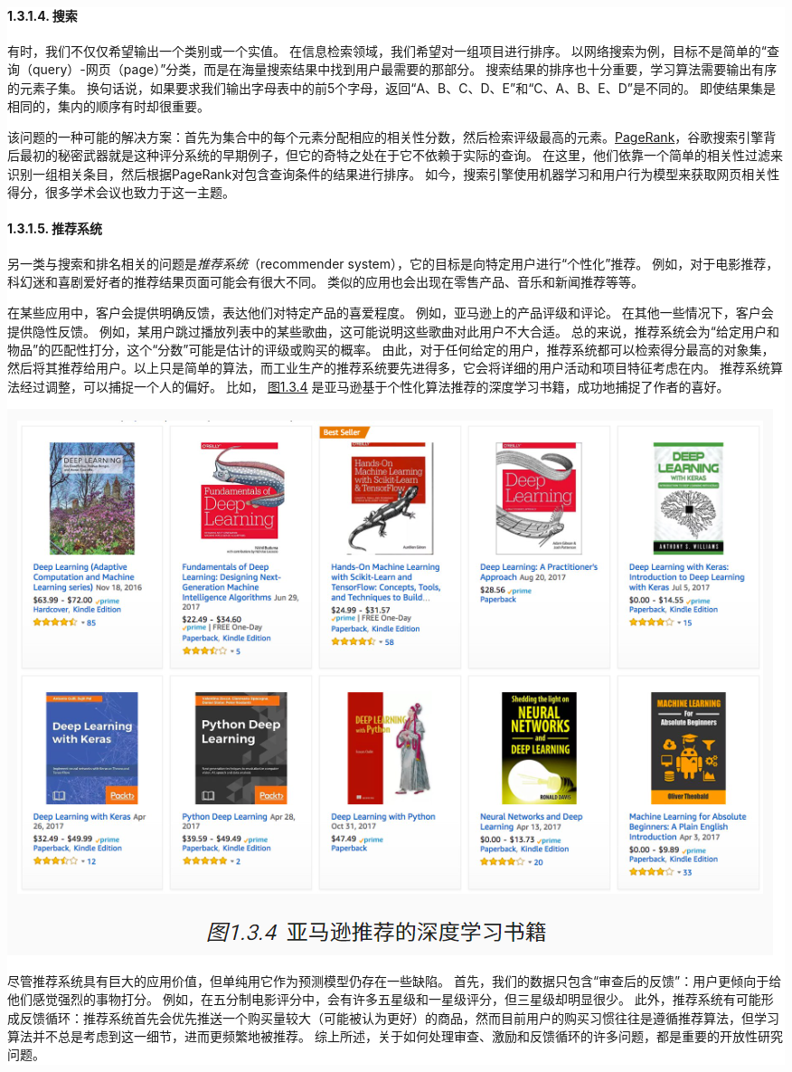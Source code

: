 #### 1.3.1.4. 搜索

有时，我们不仅仅希望输出一个类别或一个实值。 在信息检索领域，我们希望对一组项目进行排序。 以网络搜索为例，目标不是简单的“查询（query）-网页（page）”分类，而是在海量搜索结果中找到用户最需要的那部分。 搜索结果的排序也十分重要，学习算法需要输出有序的元素子集。 换句话说，如果要求我们输出字母表中的前5个字母，返回“A、B、C、D、E”和“C、A、B、E、D”是不同的。 即使结果集是相同的，集内的顺序有时却很重要。

该问题的一种可能的解决方案：首先为集合中的每个元素分配相应的相关性分数，然后检索评级最高的元素。[PageRank](https://en.wikipedia.org/wiki/PageRank)，谷歌搜索引擎背后最初的秘密武器就是这种评分系统的早期例子，但它的奇特之处在于它不依赖于实际的查询。 在这里，他们依靠一个简单的相关性过滤来识别一组相关条目，然后根据PageRank对包含查询条件的结果进行排序。 如今，搜索引擎使用机器学习和用户行为模型来获取网页相关性得分，很多学术会议也致力于这一主题。

#### 1.3.1.5. 推荐系统

另一类与搜索和排名相关的问题是*推荐系统*（recommender system），它的目标是向特定用户进行“个性化”推荐。 例如，对于电影推荐，科幻迷和喜剧爱好者的推荐结果页面可能会有很大不同。 类似的应用也会出现在零售产品、音乐和新闻推荐等等。

在某些应用中，客户会提供明确反馈，表达他们对特定产品的喜爱程度。 例如，亚马逊上的产品评级和评论。 在其他一些情况下，客户会提供隐性反馈。 例如，某用户跳过播放列表中的某些歌曲，这可能说明这些歌曲对此用户不大合适。 总的来说，推荐系统会为“给定用户和物品”的匹配性打分，这个“分数”可能是估计的评级或购买的概率。 由此，对于任何给定的用户，推荐系统都可以检索得分最高的对象集，然后将其推荐给用户。以上只是简单的算法，而工业生产的推荐系统要先进得多，它会将详细的用户活动和项目特征考虑在内。 推荐系统算法经过调整，可以捕捉一个人的偏好。 比如， [图1.3.4](https://zh-v2.d2l.ai/chapter_introduction/index.html#fig-deeplearning-amazon) 是亚马逊基于个性化算法推荐的深度学习书籍，成功地捕捉了作者的喜好。

![image-20230602214807504](./深度学习.assets/image-20230602214807504.png)

尽管推荐系统具有巨大的应用价值，但单纯用它作为预测模型仍存在一些缺陷。 首先，我们的数据只包含“审查后的反馈”：用户更倾向于给他们感觉强烈的事物打分。 例如，在五分制电影评分中，会有许多五星级和一星级评分，但三星级却明显很少。 此外，推荐系统有可能形成反馈循环：推荐系统首先会优先推送一个购买量较大（可能被认为更好）的商品，然而目前用户的购买习惯往往是遵循推荐算法，但学习算法并不总是考虑到这一细节，进而更频繁地被推荐。 综上所述，关于如何处理审查、激励和反馈循环的许多问题，都是重要的开放性研究问题。
